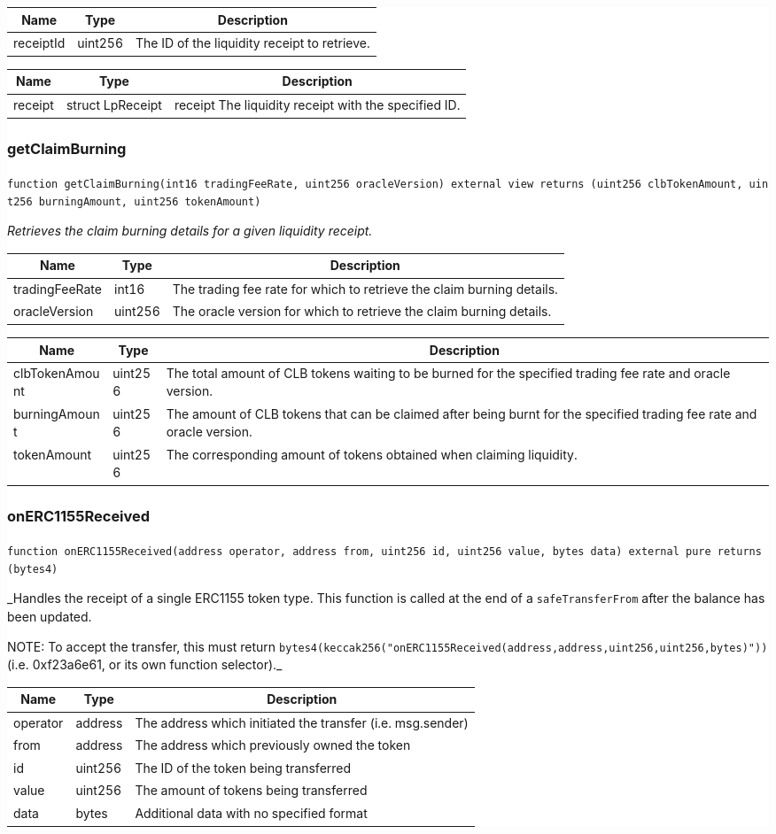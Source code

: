 | Name | Type | Description |
| ---- | ---- | ----------- |
| receiptId | uint256 | The ID of the liquidity receipt to retrieve. |

| Name | Type | Description |
| ---- | ---- | ----------- |
| receipt | struct LpReceipt | receipt The liquidity receipt with the specified ID. |

### getClaimBurning

```solidity
function getClaimBurning(int16 tradingFeeRate, uint256 oracleVersion) external view returns (uint256 clbTokenAmount, uint256 burningAmount, uint256 tokenAmount)
```

_Retrieves the claim burning details for a given liquidity receipt._

| Name | Type | Description |
| ---- | ---- | ----------- |
| tradingFeeRate | int16 | The trading fee rate for which to retrieve the claim burning details. |
| oracleVersion | uint256 | The oracle version for which to retrieve the claim burning details. |

| Name | Type | Description |
| ---- | ---- | ----------- |
| clbTokenAmount | uint256 | The total amount of CLB tokens waiting to be burned for the specified trading fee rate and oracle version. |
| burningAmount | uint256 | The amount of CLB tokens that can be claimed after being burnt for the specified trading fee rate and oracle version. |
| tokenAmount | uint256 | The corresponding amount of tokens obtained when claiming liquidity. |

### onERC1155Received

```solidity
function onERC1155Received(address operator, address from, uint256 id, uint256 value, bytes data) external pure returns (bytes4)
```

_Handles the receipt of a single ERC1155 token type. This function is
called at the end of a `safeTransferFrom` after the balance has been updated.

NOTE: To accept the transfer, this must return
`bytes4(keccak256("onERC1155Received(address,address,uint256,uint256,bytes)"))`
(i.e. 0xf23a6e61, or its own function selector)._

| Name | Type | Description |
| ---- | ---- | ----------- |
| operator | address | The address which initiated the transfer (i.e. msg.sender) |
| from | address | The address which previously owned the token |
| id | uint256 | The ID of the token being transferred |
| value | uint256 | The amount of tokens being transferred |
| data | bytes | Additional data with no specified format |
